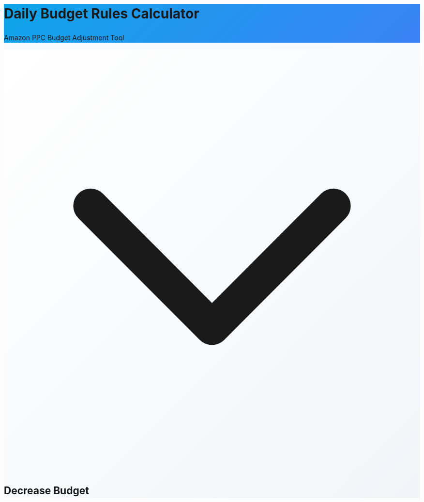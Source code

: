 <!DOCTYPE html>
<html lang="en">
<head>
  <meta charset="UTF-8">
  <meta name="viewport" content="width=device-width, initial-scale=1.0">
  <title>Daily Budget Rules Calculator</title>
  <script src="https://cdn.tailwindcss.com"></script>
  <script src="https://cdn.jsdelivr.net/npm/chart.js"></script>
  <link href="https://fonts.googleapis.com/css2?family=Inter:wght@400;500;600;700&display=swap" rel="stylesheet">
  <style>
    body {
      font-family: 'Inter', sans-serif;
      background-color: #f8fafc;
    }
    .gradient-card {
      background: linear-gradient(135deg, #ffffff 0%, #f1f5f9 100%);
    }
    .calculator-header {
      background: linear-gradient(135deg, #0ea5e9 0%, #3b82f6 100%);
    }
    .input-style {
      transition: all 0.2s;
    }
    .input-style:focus {
      ring: 2px;
      ring-color: #3b82f6;
      border-color: #3b82f6;
    }
  </style>
</head>
<body class="min-h-screen">
  
  <div class="calculator-header text-white py-6 px-4 mb-8">
    <div class="max-w-7xl mx-auto">
      <h1 class="text-3xl font-bold">Daily Budget Rules Calculator</h1>
      <p class="text-blue-100 mt-2">Amazon PPC Budget Adjustment Tool</p>
    </div>
  </div>

  <div class="max-w-7xl mx-auto px-4">
    <div class="grid md:grid-cols-2 gap-8">
      <!-- Decrease Budget Section -->
      <div class="gradient-card rounded-2xl shadow-lg p-6">
        <div class="flex items-center mb-6">
          <div class="w-10 h-10 rounded-full bg-red-100 flex items-center justify-center mr-3">
            <svg xmlns="http://www.w3.org/2000/svg" class="h-6 w-6 text-red-600" fill="none" viewBox="0 0 24 24" stroke="currentColor">
              <path stroke-linecap="round" stroke-linejoin="round" stroke-width="2" d="M19 9l-7 7-7-7" />
            </svg>
          </div>
          <h2 class="text-xl font-semibold text-gray-800">Decrease Budget</h2>
        </div>
